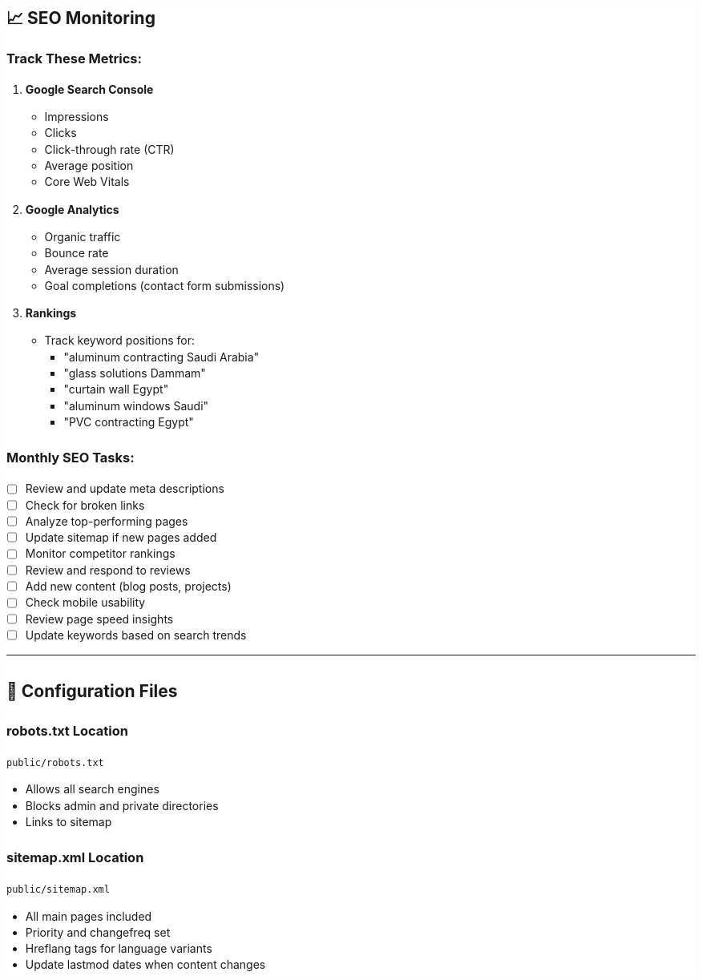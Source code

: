 
## 📈 SEO Monitoring

### Track These Metrics:
1. **Google Search Console**
   - Impressions
   - Clicks
   - Click-through rate (CTR)
   - Average position
   - Core Web Vitals

2. **Google Analytics**
   - Organic traffic
   - Bounce rate
   - Average session duration
   - Goal completions (contact form submissions)

3. **Rankings**
   - Track keyword positions for:
     * "aluminum contracting Saudi Arabia"
     * "glass solutions Dammam"
     * "curtain wall Egypt"
     * "aluminum windows Saudi"
     * "PVC contracting Egypt"

### Monthly SEO Tasks:
- [ ] Review and update meta descriptions
- [ ] Check for broken links
- [ ] Analyze top-performing pages
- [ ] Update sitemap if new pages added
- [ ] Monitor competitor rankings
- [ ] Review and respond to reviews
- [ ] Add new content (blog posts, projects)
- [ ] Check mobile usability
- [ ] Review page speed insights
- [ ] Update keywords based on search trends

---

## 🔧 Configuration Files

### robots.txt Location
`public/robots.txt`
- Allows all search engines
- Blocks admin and private directories
- Links to sitemap

### sitemap.xml Location
`public/sitemap.xml`
- All main pages included
- Priority and changefreq set
- Hreflang tags for language variants
- Update lastmod dates when content changes
